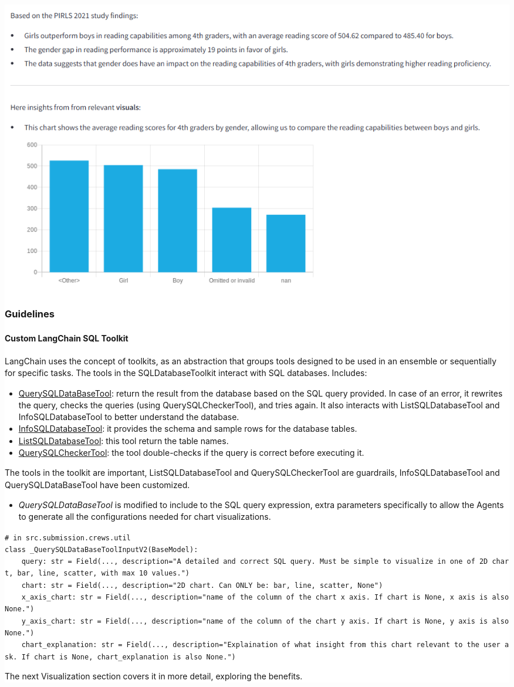 ![](img/readme-viz2.PNG)


### Guidelines

#### Custom LangChain SQL Toolkit
LangChain uses the concept of toolkits, as an abstraction that groups tools designed to be used in an ensemble or sequentially for specific tasks. The tools in the SQLDatabaseToolkit interact with SQL databases. Includes:
- <ins>QuerySQLDataBaseTool</ins>: return the result from the database based on the SQL query provided. In case of an error, it rewrites the query, checks the queries (using QuerySQLCheckerTool), and tries again. It also interacts with ListSQLDatabaseTool and InfoSQLDatabaseTool to better understand the database.
- <ins>InfoSQLDatabaseTool</ins>: it provides the schema and sample rows for the database tables.
- <ins>ListSQLDatabaseTool</ins>: this tool return the table names.
- <ins>QuerySQLCheckerTool</ins>: the tool double-checks if the query is correct before executing it.

The tools in the toolkit are important, ListSQLDatabaseTool and QuerySQLCheckerTool are guardrails, InfoSQLDatabaseTool and QuerySQLDataBaseTool have been customized.

- *QuerySQLDataBaseTool* is modified to include to the SQL query expression, extra parameters specifically to allow the Agents to generate all the configurations needed for chart visualizations.

```
# in src.submission.crews.util
class _QuerySQLDataBaseToolInputV2(BaseModel):
    query: str = Field(..., description="A detailed and correct SQL query. Must be simple to visualize in one of 2D chart, bar, line, scatter, with max 10 values.")
    chart: str = Field(..., description="2D chart. Can ONLY be: bar, line, scatter, None")
    x_axis_chart: str = Field(..., description="name of the column of the chart x axis. If chart is None, x axis is also None.")
    y_axis_chart: str = Field(..., description="name of the column of the chart y axis. If chart is None, y axis is also None.")
    chart_explanation: str = Field(..., description="Explaination of what insight from this chart relevant to the user ask. If chart is None, chart_explanation is also None.")
```
The next Visualization section covers it in more detail, exploring the benefits.
